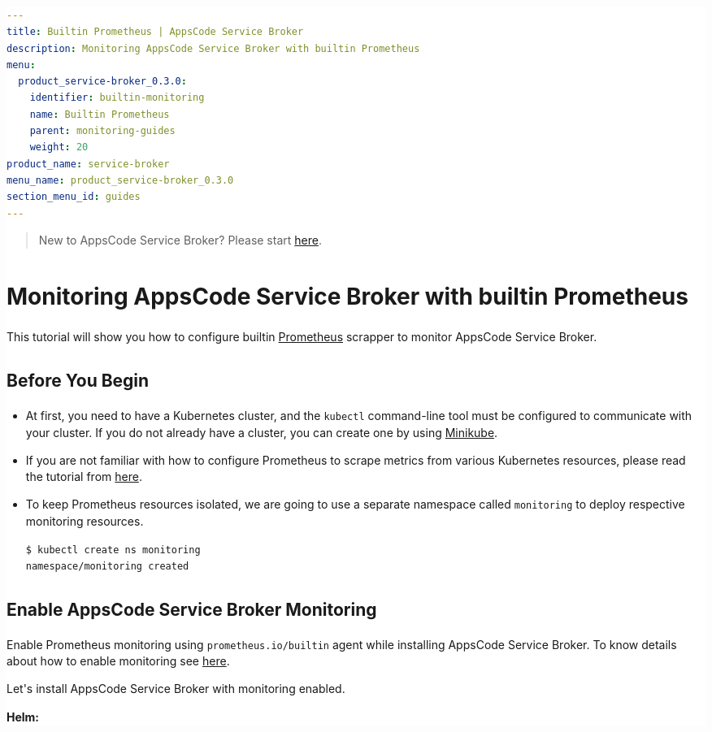 ```yaml
---
title: Builtin Prometheus | AppsCode Service Broker
description: Monitoring AppsCode Service Broker with builtin Prometheus
menu:
  product_service-broker_0.3.0:
    identifier: builtin-monitoring
    name: Builtin Prometheus
    parent: monitoring-guides
    weight: 20
product_name: service-broker
menu_name: product_service-broker_0.3.0
section_menu_id: guides
---
```


> New to AppsCode Service Broker? Please start [here](/products/service-broker/0.3.0/concepts/README).

# Monitoring AppsCode Service Broker with builtin Prometheus

This tutorial will show you how to configure builtin [Prometheus](https://github.com/prometheus/prometheus) scrapper to monitor AppsCode Service Broker.

## Before You Begin

- At first, you need to have a Kubernetes cluster, and the `kubectl` command-line tool must be configured to communicate with your cluster. If you do not already have a cluster, you can create one by using [Minikube](https://github.com/kubernetes/minikube).

- If you are not familiar with how to configure Prometheus to scrape metrics from various Kubernetes resources, please read the tutorial from [here](https://github.com/appscode/third-party-tools/tree/master/monitoring/prometheus/builtin).

- To keep Prometheus resources isolated, we are going to use a separate namespace called `monitoring` to deploy respective monitoring resources.

  ```console
  $ kubectl create ns monitoring
  namespace/monitoring created
  ```

## Enable AppsCode Service Broker Monitoring

Enable Prometheus monitoring using `prometheus.io/builtin` agent while installing AppsCode Service Broker. To know details about how to enable monitoring see [here](/products/service-broker/0.3.0/guides/monitoring/overview#how-to-enable-monitoring).

Let's install AppsCode Service Broker with monitoring enabled.

**Helm:**
